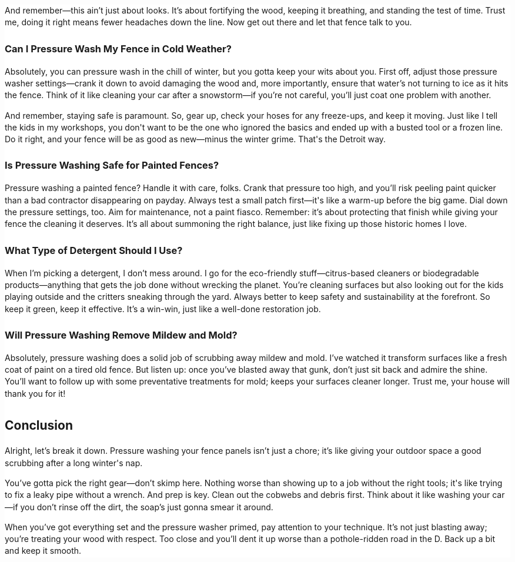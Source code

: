 And remember—this ain’t just about looks. It’s about fortifying the wood, keeping it breathing, and standing the test of time. Trust me, doing it right means fewer headaches down the line. Now get out there and let that fence talk to you.

### Can I Pressure Wash My Fence in Cold Weather?

Absolutely, you can pressure wash in the chill of winter, but you gotta keep your wits about you. First off, adjust those pressure washer settings—crank it down to avoid damaging the wood and, more importantly, ensure that water’s not turning to ice as it hits the fence. Think of it like cleaning your car after a snowstorm—if you’re not careful, you’ll just coat one problem with another.

And remember, staying safe is paramount. So, gear up, check your hoses for any freeze-ups, and keep it moving. Just like I tell the kids in my workshops, you don't want to be the one who ignored the basics and ended up with a busted tool or a frozen line. Do it right, and your fence will be as good as new—minus the winter grime. That's the Detroit way.

### Is Pressure Washing Safe for Painted Fences?

Pressure washing a painted fence? Handle it with care, folks. Crank that pressure too high, and you’ll risk peeling paint quicker than a bad contractor disappearing on payday. Always test a small patch first—it's like a warm-up before the big game. Dial down the pressure settings, too. Aim for maintenance, not a paint fiasco. Remember: it’s about protecting that finish while giving your fence the cleaning it deserves. It’s all about summoning the right balance, just like fixing up those historic homes I love.

### What Type of Detergent Should I Use?

When I’m picking a detergent, I don’t mess around. I go for the eco-friendly stuff—citrus-based cleaners or biodegradable products—anything that gets the job done without wrecking the planet. You’re cleaning surfaces but also looking out for the kids playing outside and the critters sneaking through the yard. Always better to keep safety and sustainability at the forefront. So keep it green, keep it effective. It’s a win-win, just like a well-done restoration job.

### Will Pressure Washing Remove Mildew and Mold?

Absolutely, pressure washing does a solid job of scrubbing away mildew and mold. I’ve watched it transform surfaces like a fresh coat of paint on a tired old fence. But listen up: once you’ve blasted away that gunk, don’t just sit back and admire the shine. You’ll want to follow up with some preventative treatments for mold; keeps your surfaces cleaner longer. Trust me, your house will thank you for it!

## Conclusion

Alright, let’s break it down. Pressure washing your fence panels isn’t just a chore; it’s like giving your outdoor space a good scrubbing after a long winter's nap.

You’ve gotta pick the right gear—don’t skimp here. Nothing worse than showing up to a job without the right tools; it's like trying to fix a leaky pipe without a wrench. And prep is key. Clean out the cobwebs and debris first. Think about it like washing your car—if you don’t rinse off the dirt, the soap’s just gonna smear it around.

When you’ve got everything set and the pressure washer primed, pay attention to your technique. It’s not just blasting away; you’re treating your wood with respect. Too close and you’ll dent it up worse than a pothole-ridden road in the D. Back up a bit and keep it smooth.
